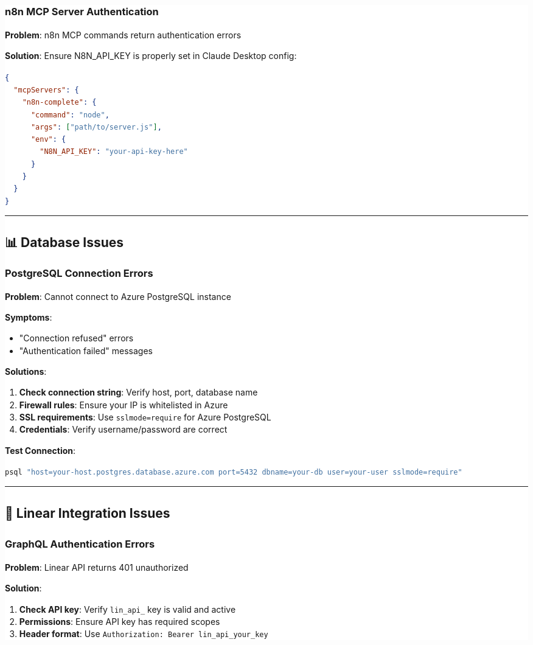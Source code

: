 ### n8n MCP Server Authentication

**Problem**: n8n MCP commands return authentication errors

**Solution**: Ensure N8N_API_KEY is properly set in Claude Desktop config:
```json
{
  "mcpServers": {
    "n8n-complete": {
      "command": "node",
      "args": ["path/to/server.js"],
      "env": {
        "N8N_API_KEY": "your-api-key-here"
      }
    }
  }
}
```

---

## 📊 Database Issues

### PostgreSQL Connection Errors

**Problem**: Cannot connect to Azure PostgreSQL instance

**Symptoms**:
- "Connection refused" errors
- "Authentication failed" messages

**Solutions**:
1. **Check connection string**: Verify host, port, database name
2. **Firewall rules**: Ensure your IP is whitelisted in Azure
3. **SSL requirements**: Use `sslmode=require` for Azure PostgreSQL
4. **Credentials**: Verify username/password are correct

**Test Connection**:
```bash
psql "host=your-host.postgres.database.azure.com port=5432 dbname=your-db user=your-user sslmode=require"
```

---

## 🎯 Linear Integration Issues

### GraphQL Authentication Errors

**Problem**: Linear API returns 401 unauthorized

**Solution**:
1. **Check API key**: Verify `lin_api_` key is valid and active
2. **Permissions**: Ensure API key has required scopes
3. **Header format**: Use `Authorization: Bearer lin_api_your_key`
